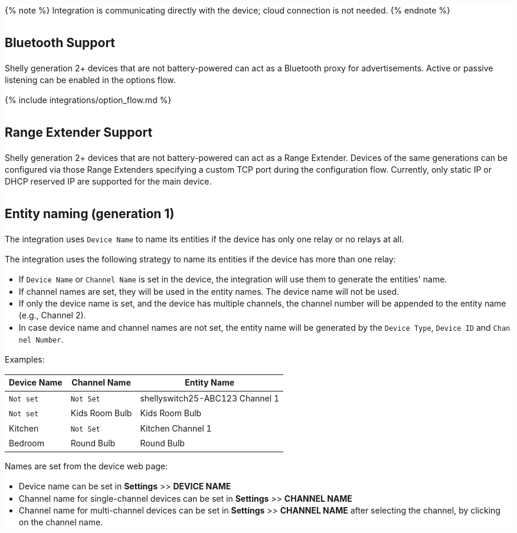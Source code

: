 {% note %}
Integration is communicating directly with the device; cloud connection is not needed.
{% endnote %}

## Bluetooth Support

Shelly generation 2+ devices that are not battery-powered can act as a Bluetooth proxy for advertisements. Active or passive listening can be enabled in the options flow.

{% include integrations/option_flow.md %}

## Range Extender Support

Shelly generation 2+ devices that are not battery-powered can act as a Range Extender.
Devices of the same generations can be configured via those Range Extenders specifying a custom TCP port during the configuration flow.
Currently, only static IP or DHCP reserved IP are supported for the main device.

## Entity naming (generation 1)

The integration uses `Device Name` to name its entities if the device has only one relay or no relays at all.

The integration uses the following strategy to name its entities if the device has more than one relay:

- If `Device Name` or `Channel Name` is set in the device, the integration will use them to generate the entities' name.
- If channel names are set, they will be used in the entity names. The device name will not be used.
- If only the device name is set, and the device has multiple channels, the channel number will be appended to the entity name (e.g., Channel 2).
- In case device name and channel names are not set, the entity name will be generated by the `Device Type`, `Device ID` and `Channel Number`.

Examples:

| Device Name | Channel Name   | Entity Name                     |
| ----------- | -------------- | ------------------------------- |
| `Not set`   | `Not Set`      | shellyswitch25-ABC123 Channel 1 |
| `Not set`   | Kids Room Bulb | Kids Room Bulb                  |
| Kitchen     | `Not Set`      | Kitchen Channel 1               |
| Bedroom     | Round Bulb     | Round Bulb                      |

Names are set from the device web page:

- Device name can be set in **Settings** >> **DEVICE NAME**
- Channel name for single-channel devices can be set in **Settings** >> **CHANNEL NAME**
- Channel name for multi-channel devices can be set in **Settings** >> **CHANNEL NAME** after selecting the channel, by clicking on the channel name.
